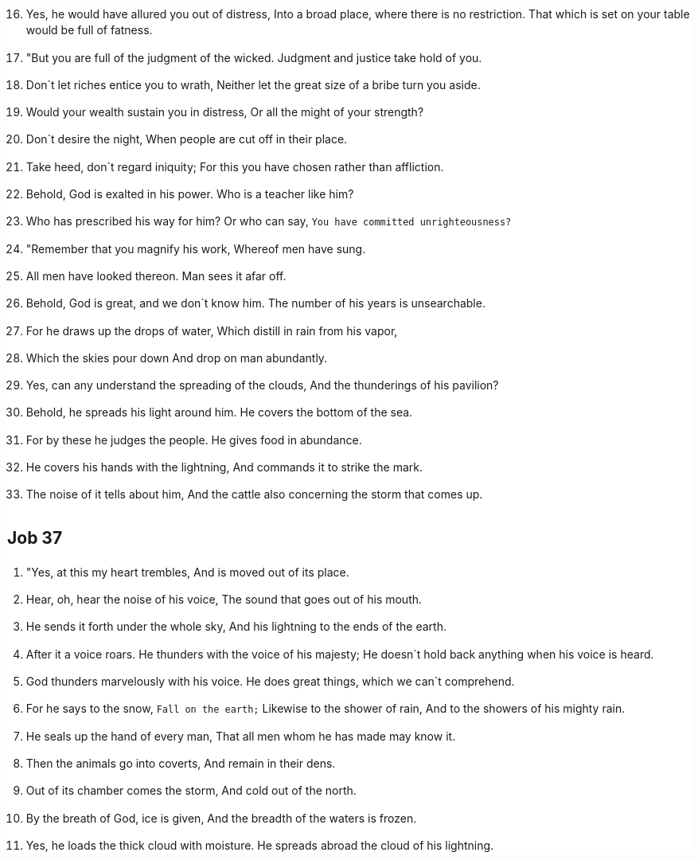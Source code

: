 16. Yes, he would have allured you out of distress,    Into a broad place, where there is no restriction.    That which is set on your table would be full of fatness.

17. "But you are full of the judgment of the wicked.    Judgment and justice take hold of you.

18. Don`t let riches entice you to wrath,    Neither let the great size of a bribe turn you aside.

19. Would your wealth sustain you in distress,    Or all the might of your strength?

20. Don`t desire the night,    When people are cut off in their place.

21. Take heed, don`t regard iniquity;    For this you have chosen rather than affliction.

22. Behold, God is exalted in his power.    Who is a teacher like him?

23. Who has prescribed his way for him?    Or who can say, `You have committed unrighteousness?`

24. "Remember that you magnify his work,    Whereof men have sung.

25. All men have looked thereon.    Man sees it afar off.

26. Behold, God is great, and we don`t know him.    The number of his years is unsearchable.

27. For he draws up the drops of water,    Which distill in rain from his vapor,

28. Which the skies pour down    And drop on man abundantly.

29. Yes, can any understand the spreading of the clouds,    And the thunderings of his pavilion?

30. Behold, he spreads his light around him.    He covers the bottom of the sea.

31. For by these he judges the people.    He gives food in abundance.

32. He covers his hands with the lightning,    And commands it to strike the mark.

33. The noise of it tells about him,    And the cattle also concerning the storm that comes up.

## Job 37

1. "Yes, at this my heart trembles,    And is moved out of its place.

2. Hear, oh, hear the noise of his voice,    The sound that goes out of his mouth.

3. He sends it forth under the whole sky,    And his lightning to the ends of the earth.

4. After it a voice roars.    He thunders with the voice of his majesty;    He doesn`t hold back anything when his voice is heard.

5. God thunders marvelously with his voice.    He does great things, which we can`t comprehend.

6. For he says to the snow, `Fall on the earth;`    Likewise to the shower of rain,    And to the showers of his mighty rain.

7. He seals up the hand of every man,    That all men whom he has made may know it.

8. Then the animals go into coverts,    And remain in their dens.

9. Out of its chamber comes the storm,    And cold out of the north.

10. By the breath of God, ice is given,    And the breadth of the waters is frozen.

11. Yes, he loads the thick cloud with moisture.    He spreads abroad the cloud of his lightning.

